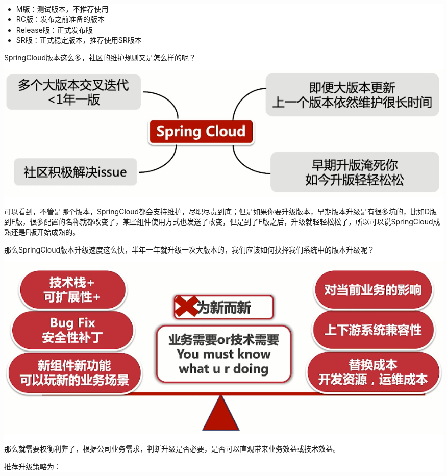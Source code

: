 - M版：测试版本，不推荐使用
- RC版：发布之前准备的版本
- Release版：正式发布版
- SR版：正式稳定版本，推荐使用SR版本

SpringCloud版本这么多，社区的维护规则又是怎么样的呢？

![image-20201015153723359](image/image-20201015153723359.png)

可以看到，不管是哪个版本，SpringCloud都会支持维护，尽职尽责到底；但是如果你要升级版本，早期版本升级是有很多坑的，比如D版到F版，很多配置的名称就都改变了，某些组件使用方式也发送了改变，但是到了F版之后，升级就轻轻松松了，所以可以说SpringCloud成熟还是F版开始成熟的。

那么SpringCloud版本升级速度这么快，半年一年就升级一次大版本的，我们应该如何抉择我们系统中的版本升级呢？

![image-20201015153957224](image/image-20201015153957224.png)

那么就需要权衡利弊了，根据公司业务需求，判断升级是否必要，是否可以直观带来业务效益或技术效益。

推荐升级策略为：
